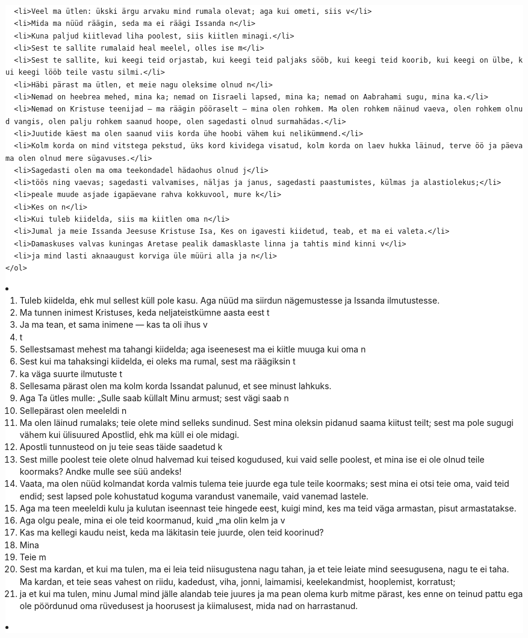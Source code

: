       <li>Veel ma ütlen: ükski ärgu arvaku mind rumala olevat; aga kui ometi, siis v</li>
      <li>Mida ma nüüd räägin, seda ma ei räägi Issanda n</li>
      <li>Kuna paljud kiitlevad liha poolest, siis kiitlen minagi.</li>
      <li>Sest te sallite rumalaid heal meelel, olles ise m</li>
      <li>Sest te sallite, kui keegi teid orjastab, kui keegi teid paljaks sööb, kui keegi teid koorib, kui keegi on ülbe, kui keegi lööb teile vastu silmi.</li>
      <li>Häbi pärast ma ütlen, et meie nagu oleksime olnud n</li>
      <li>Nemad on heebrea mehed, mina ka; nemad on Iisraeli lapsed, mina ka; nemad on Aabrahami sugu, mina ka.</li>
      <li>Nemad on Kristuse teenijad — ma räägin pööraselt — mina olen rohkem. Ma olen rohkem näinud vaeva, olen rohkem olnud vangis, olen palju rohkem saanud hoope, olen sagedasti olnud surmahädas.</li>
      <li>Juutide käest ma olen saanud viis korda ühe hoobi vähem kui nelikümmend.</li>
      <li>Kolm korda on mind vitstega pekstud, üks kord kividega visatud, kolm korda on laev hukka läinud, terve öö ja päeva ma olen olnud mere sügavuses.</li>
      <li>Sagedasti olen ma oma teekondadel hädaohus olnud j</li>
      <li>töös ning vaevas; sagedasti valvamises, näljas ja janus, sagedasti paastumistes, külmas ja alastiolekus;</li>
      <li>peale muude asjade igapäevane rahva kokkuvool, mure k</li>
      <li>Kes on n</li>
      <li>Kui tuleb kiidelda, siis ma kiitlen oma n</li>
      <li>Jumal ja meie Issanda Jeesuse Kristuse Isa, Kes on igavesti kiidetud, teab, et ma ei valeta.</li>
      <li>Damaskuses valvas kuningas Aretase pealik damasklaste linna ja tahtis mind kinni v</li>
      <li>ja mind lasti aknaaugust korviga üle müüri alla ja n</li>
    </ol>
  </li>
  <li>
    <ol>
      <li>Tuleb kiidelda, ehk mul sellest küll pole kasu. Aga nüüd ma siirdun nägemustesse ja Issanda ilmutustesse.</li>
      <li>Ma tunnen inimest Kristuses, keda neljateistkümne aasta eest t</li>
      <li>Ja ma tean, et sama inimene — kas ta oli ihus v</li>
      <li>t</li>
      <li>Sellestsamast mehest ma tahangi kiidelda; aga iseenesest ma ei kiitle muuga kui oma n</li>
      <li>Sest kui ma tahaksingi kiidelda, ei oleks ma rumal, sest ma räägiksin t</li>
      <li>ka väga suurte ilmutuste t</li>
      <li>Sellesama pärast olen ma kolm korda Issandat palunud, et see minust lahkuks.</li>
      <li>Aga Ta ütles mulle: „Sulle saab küllalt Minu armust; sest vägi saab n</li>
      <li>Sellepärast olen meeleldi n</li>
      <li>Ma olen läinud rumalaks; teie olete mind selleks sundinud. Sest mina oleksin pidanud saama kiitust teilt; sest ma pole sugugi vähem kui ülisuured Apostlid, ehk ma küll ei ole midagi.</li>
      <li>Apostli tunnusteod on ju teie seas täide saadetud k</li>
      <li>Sest mille poolest teie olete olnud halvemad kui teised kogudused, kui vaid selle poolest, et mina ise ei ole olnud teile koormaks? Andke mulle see süü andeks!</li>
      <li>Vaata, ma olen nüüd kolmandat korda valmis tulema teie juurde ega tule teile koormaks; sest mina ei otsi teie oma, vaid teid endid; sest lapsed pole kohustatud koguma varandust vanemaile, vaid vanemad lastele.</li>
      <li>Aga ma teen meeleldi kulu ja kulutan iseennast teie hingede eest, kuigi mind, kes ma teid väga armastan, pisut armastatakse.</li>
      <li>Aga olgu peale, mina ei ole teid koormanud, kuid „ma olin kelm ja v</li>
      <li>Kas ma kellegi kaudu neist, keda ma läkitasin teie juurde, olen teid koorinud?</li>
      <li>Mina</li>
      <li>Teie m</li>
      <li>Sest ma kardan, et kui ma tulen, ma ei leia teid niisugustena nagu tahan, ja et teie leiate mind seesugusena, nagu te ei taha. Ma kardan, et teie seas vahest on riidu, kadedust, viha, jonni, laimamisi, keelekandmist, hooplemist, korratust;</li>
      <li>ja et kui ma tulen, minu Jumal mind jälle alandab teie juures ja ma pean olema kurb mitme pärast, kes enne on teinud pattu ega ole pöördunud oma rüvedusest ja hoorusest ja kiimalusest, mida nad on harrastanud.</li>
    </ol>
  </li>
  <li>
    <ol>